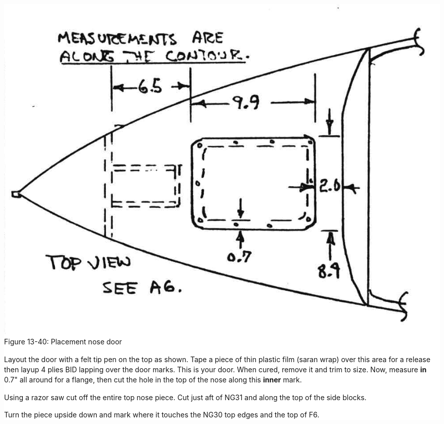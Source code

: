 ![Placement of cover panel](../images/13/13_41.png) Figure 13-40: Placement nose door

Layout the door with a felt tip pen on the top as shown.
Tape a piece of thin plastic film (saran wrap) over 
this area for a release then layup 4 plies BID lapping over the door marks.
This is your door.
When cured, remove it and trim to size.
Now, measure **in** 0.7" all around for a flange, then cut the hole in the top of the nose along this **inner** mark. 

Using a razor saw cut off the entire top nose piece.
Cut just aft of NG31 and along the top of the side blocks. 

Turn the piece upside down and mark where it touches the NG30 top edges and the top of F6.
